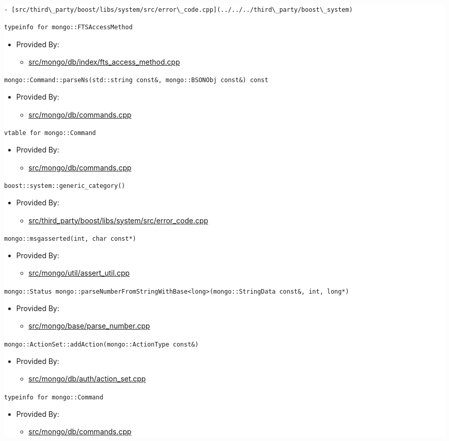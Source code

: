     - [src/third\_party/boost/libs/system/src/error\_code.cpp](../../../third\_party/boost\_system)

<div></div>

    typeinfo for mongo::FTSAccessMethod

- Provided By:

    - [src/mongo/db/index/fts\_access\_method.cpp](../../../queries/indexing)

<div></div>

    mongo::Command::parseNs(std::string const&, mongo::BSONObj const&) const

- Provided By:

    - [src/mongo/db/commands.cpp](../../../queries/database\_commands)

<div></div>

    vtable for mongo::Command

- Provided By:

    - [src/mongo/db/commands.cpp](../../../queries/database\_commands)

<div></div>

    boost::system::generic_category()

- Provided By:

    - [src/third\_party/boost/libs/system/src/error\_code.cpp](../../../third\_party/boost\_system)

<div></div>

    mongo::msgasserted(int, char const*)

- Provided By:

    - [src/mongo/util/assert\_util.cpp](../../../utilities/utilities)

<div></div>

    mongo::Status mongo::parseNumberFromStringWithBase<long>(mongo::StringData const&, int, long*)

- Provided By:

    - [src/mongo/base/parse\_number.cpp](../../../utilities/base\_utilites)

<div></div>

    mongo::ActionSet::addAction(mongo::ActionType const&)

- Provided By:

    - [src/mongo/db/auth/action\_set.cpp](../../../security/authorization)

<div></div>

    typeinfo for mongo::Command

- Provided By:

    - [src/mongo/db/commands.cpp](../../../queries/database\_commands)
